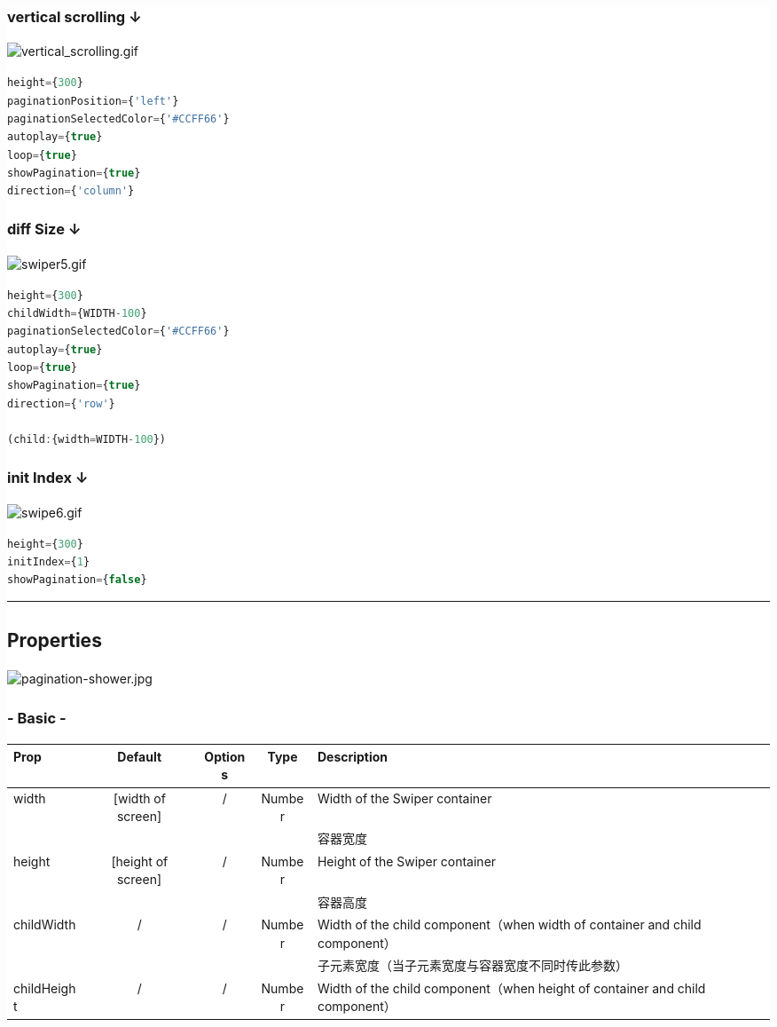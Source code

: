 ### vertical scrolling ↓

![vertical_scrolling.gif](https://i.loli.net/2020/09/21/jT5hrXuE84Nlzc3.gif)  

```JavaScript
height={300}
paginationPosition={'left'}
paginationSelectedColor={'#CCFF66'}
autoplay={true}
loop={true}
showPagination={true}
direction={'column'}
```

### diff Size ↓

![swiper5.gif](https://i.loli.net/2020/09/21/65pIUGaq8xOJD2C.gif)

```JavaScript
height={300}
childWidth={WIDTH-100}
paginationSelectedColor={'#CCFF66'}
autoplay={true}
loop={true}
showPagination={true}
direction={'row'}

(child:{width=WIDTH-100})
```  

### init Index ↓

![swipe6.gif](https://i.loli.net/2020/09/21/cvTPy31z6YgLXmE.gif)  

```JavaScript
height={300}
initIndex={1}
showPagination={false}
```

---

<span id='properties'><span>

## Properties

![pagination-shower.jpg](https://i.loli.net/2020/09/17/uMnIVfo1KgrslcB.jpg)

### - Basic -

|Prop|Default|Options|Type|Description|
|:---|:--:|:--:|:--:|:---|
|width|[width of screen]|/|Number|Width of the Swiper container|
|||||容器宽度|
|height|[height of screen]|/| Number |Height of the Swiper container|
|||||容器高度|
|childWidth|/|/|Number|Width of the child component（when width of container and child component）|
|||||子元素宽度（当子元素宽度与容器宽度不同时传此参数）|
|childHeight|/|/|Number|Width of the child component（when height of container and child component）|